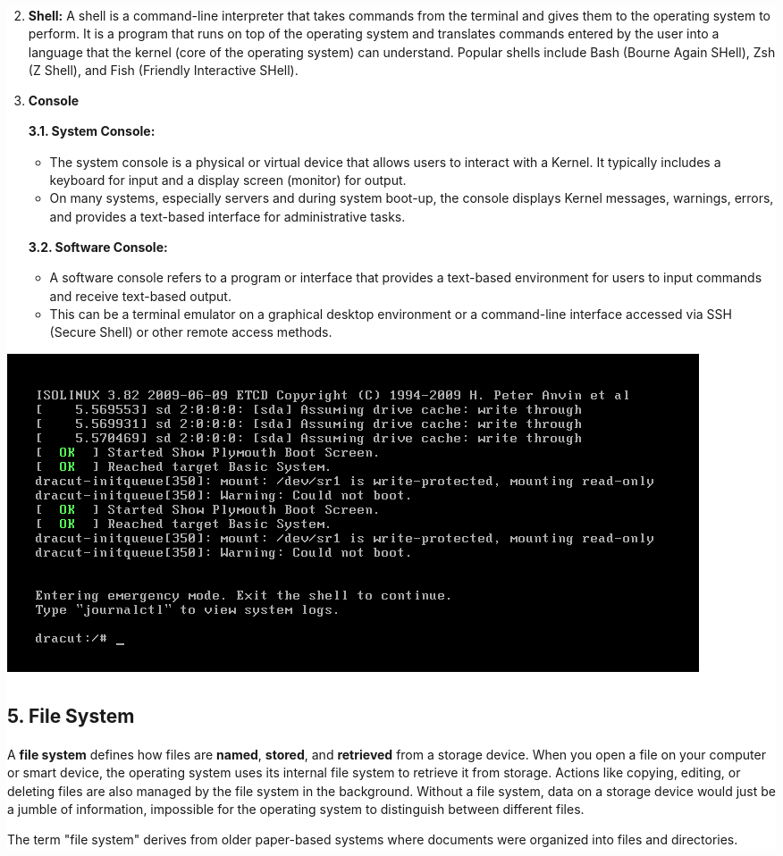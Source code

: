2. **Shell:** A shell is a command-line interpreter that takes commands from the terminal and gives them to the operating system to perform. It is a program that runs on top of the operating system and translates commands entered by the user into a language that the kernel (core of the operating system) can understand. Popular shells include Bash (Bourne Again SHell), Zsh (Z Shell), and Fish (Friendly Interactive SHell).

3. **Console**

   **3.1. System Console:**

   - The system console is a physical or virtual device that allows users to interact with a Kernel. It typically includes a keyboard for input and a display screen (monitor) for output.
   - On many systems, especially servers and during system boot-up, the console displays Kernel messages, warnings, errors, and provides a text-based interface for administrative tasks.

   **3.2. Software Console:**

   - A software console refers to a program or interface that provides a text-based environment for users to input commands and receive text-based output.
   - This can be a terminal emulator on a graphical desktop environment or a command-line interface accessed via SSH (Secure Shell) or other remote access methods.

![](README.assets/boot.png)



## 5. File System

A  **file system**  defines how files are  **named**,  **stored**, and  **retrieved**  from a storage device. When you open a file on your computer or smart device, the operating system uses its internal file system to retrieve it from storage. Actions like copying, editing, or deleting files are also managed by the file system in the background. Without a file system, data on a storage device would just be a jumble of information, impossible for the operating system to distinguish between different files.

The term "file system" derives from older paper-based systems where documents were organized into files and directories.

